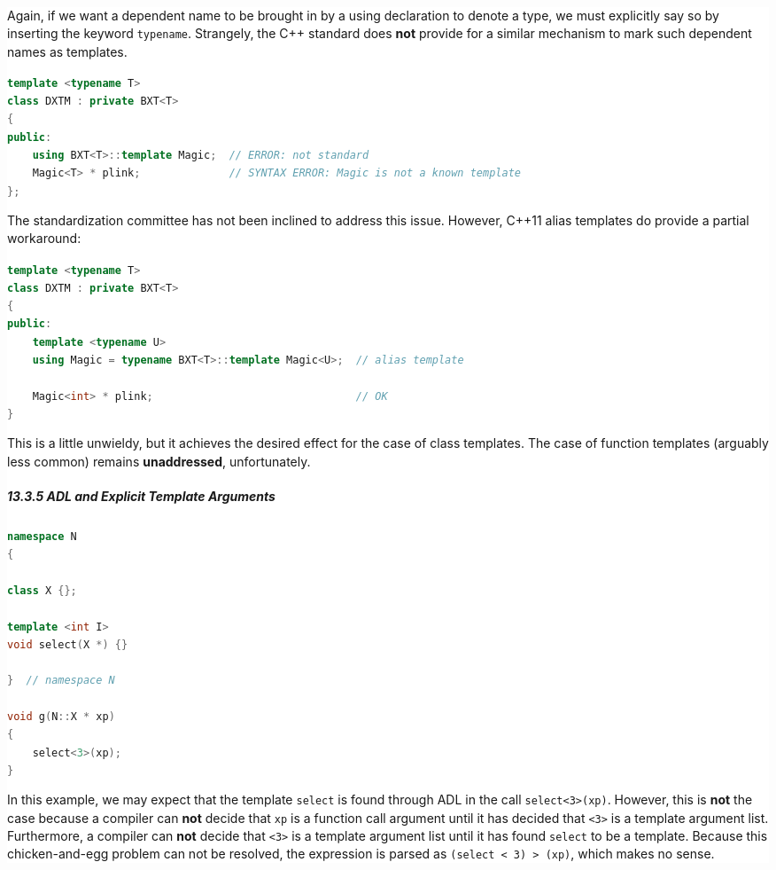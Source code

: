 Again, if we want a dependent name to be brought in by a using declaration to denote a type,
we must explicitly say so by inserting the keyword `typename`.
Strangely, the C++ standard does **not** provide for a similar mechanism to mark such dependent names as templates.
```c++
template <typename T>
class DXTM : private BXT<T>
{
public:
    using BXT<T>::template Magic;  // ERROR: not standard
    Magic<T> * plink;              // SYNTAX ERROR: Magic is not a known template
};
```
The standardization committee has not been inclined to address this issue.
However, C++11 alias templates do provide a partial workaround:
```c++
template <typename T>
class DXTM : private BXT<T>
{
public:
    template <typename U> 
    using Magic = typename BXT<T>::template Magic<U>;  // alias template
    
    Magic<int> * plink;                                // OK
}
```
This is a little unwieldy, but it achieves the desired effect for the case of class templates.
The case of function templates (arguably less common) remains **unaddressed**, unfortunately.

##### 13.3.5 ADL and Explicit Template Arguments

```c++
namespace N 
{

class X {};

template <int I> 
void select(X *) {}

}  // namespace N

void g(N::X * xp)
{
    select<3>(xp);
}
```
In this example, we may expect that the template `select` is found through ADL in the call `select<3>(xp)`.
However, this is **not** the case because
a compiler can **not** decide that `xp` is a function call argument
until it has decided that `<3>` is a template argument list.
Furthermore, a compiler can **not** decide that `<3>` is a template argument list
until it has found `select` to be a template.
Because this chicken-and-egg problem can not be resolved,
the expression is parsed as `(select < 3) > (xp)`, which makes no sense.
